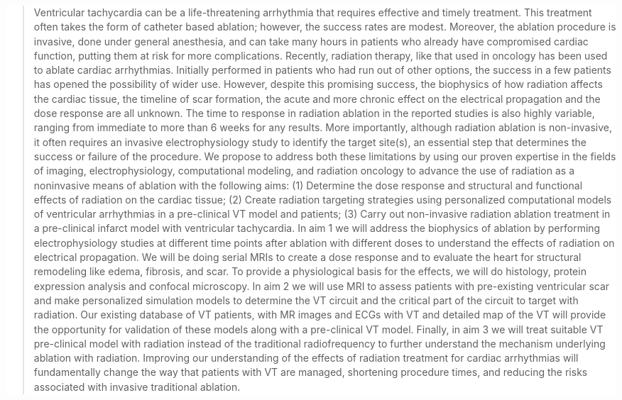 > Ventricular tachycardia can be a life-threatening arrhythmia that requires effective and timely treatment. This treatment often takes the form of catheter based ablation; however, the success rates are modest. Moreover, the ablation procedure is invasive, done under general anesthesia, and can take many hours in patients who already have compromised cardiac function, putting them at risk for more complications. Recently, radiation therapy, like that used in oncology has been used to ablate cardiac arrhythmias. Initially performed in patients who had run out of other options, the success in a few patients has opened the possibility of wider use. However, despite this promising success, the biophysics of how radiation affects the cardiac tissue, the timeline of scar formation, the acute and more chronic effect on the electrical propagation and the dose response are all unknown. The time to response in radiation ablation in the reported studies is also highly variable, ranging from immediate to more than 6 weeks for any results. More importantly, although radiation ablation is non-invasive, it often requires an invasive electrophysiology study to identify the target site(s), an essential step that determines the success or failure of the procedure. We propose to address both these limitations by using our proven expertise in the fields of imaging, electrophysiology, computational modeling, and radiation oncology to advance the use of radiation as a noninvasive means of ablation with the following aims: (1) Determine the dose response and structural and functional effects of radiation on the cardiac tissue; (2) Create radiation targeting strategies using personalized computational models of ventricular arrhythmias in a pre-clinical VT model and patients; (3) Carry out non-invasive radiation ablation treatment in a pre-clinical infarct model with ventricular tachycardia. In aim 1 we will address the biophysics of ablation by performing electrophysiology studies at different time points after ablation with different doses to understand the effects of radiation on electrical propagation. We will be doing serial MRIs to create a dose response and to evaluate the heart for structural remodeling like edema, fibrosis, and scar. To provide a physiological basis for the effects, we will do histology, protein expression analysis and confocal microscopy. In aim 2 we will use MRI to assess patients with pre-existing ventricular scar and make personalized simulation models to determine the VT circuit and the critical part of the circuit to target with radiation. Our existing database of VT patients, with MR images and ECGs with VT and detailed map of the VT will provide the opportunity for validation of these models along with a pre-clinical VT model. Finally, in aim 3 we will treat suitable VT pre-clinical model with radiation instead of the traditional radiofrequency to further understand the mechanism underlying ablation with radiation. Improving our understanding of the effects of radiation treatment for cardiac arrhythmias will fundamentally change the way that patients with VT are managed, shortening procedure times, and reducing the risks associated with invasive traditional ablation.
